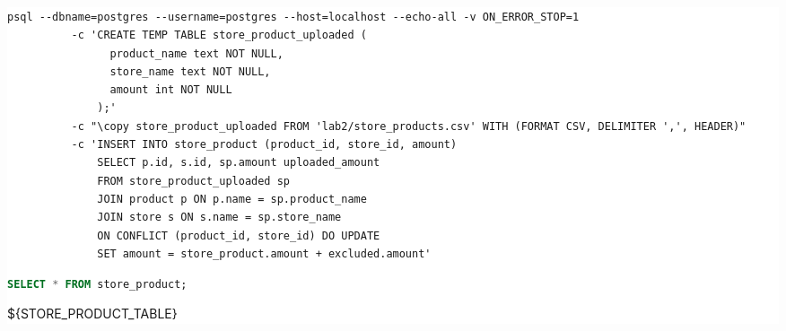 ```shell
psql --dbname=postgres --username=postgres --host=localhost --echo-all -v ON_ERROR_STOP=1 
          -c 'CREATE TEMP TABLE store_product_uploaded (
                product_name text NOT NULL, 
                store_name text NOT NULL, 
                amount int NOT NULL
              );' 
          -c "\copy store_product_uploaded FROM 'lab2/store_products.csv' WITH (FORMAT CSV, DELIMITER ',', HEADER)" 
          -c 'INSERT INTO store_product (product_id, store_id, amount) 
              SELECT p.id, s.id, sp.amount uploaded_amount 
              FROM store_product_uploaded sp 
              JOIN product p ON p.name = sp.product_name 
              JOIN store s ON s.name = sp.store_name 
              ON CONFLICT (product_id, store_id) DO UPDATE 
              SET amount = store_product.amount + excluded.amount'
```

```sql
SELECT * FROM store_product;
```

${STORE_PRODUCT_TABLE}
